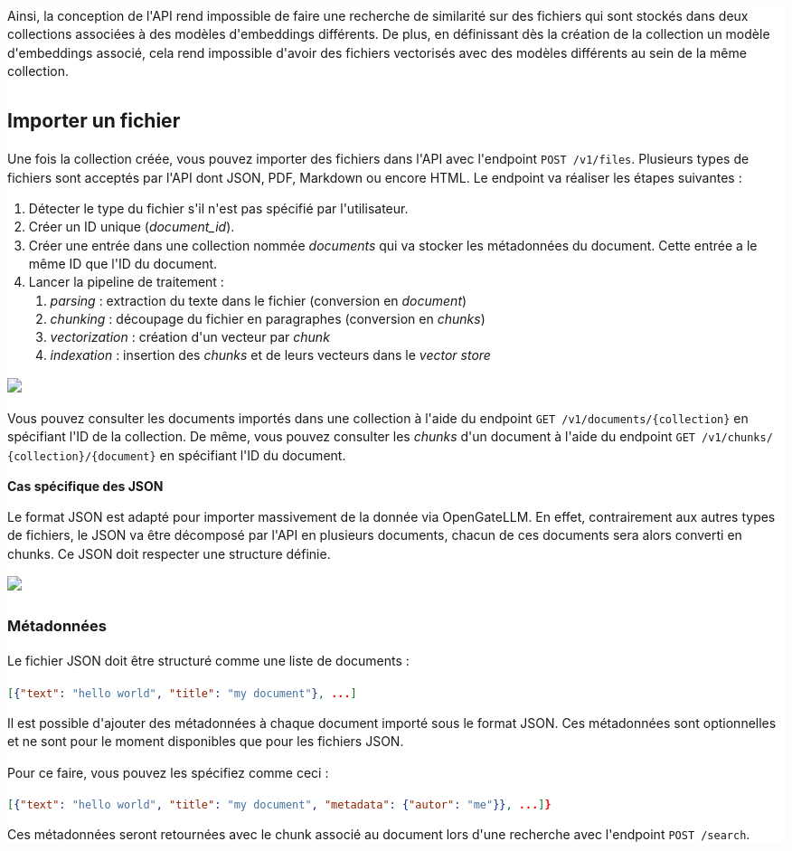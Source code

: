 Ainsi, la conception de l'API rend impossible de faire une recherche de similarité sur des fichiers qui sont stockés dans deux collections associées à des modèles d'embeddings différents. De plus, en définissant dès la création de la collection un modèle d'embeddings associé, cela rend impossible d'avoir des fichiers vectorisés avec des modèles différents au sein de la même collection.

## Importer un fichier

Une fois la collection créée, vous pouvez importer des fichiers dans l'API avec l'endpoint `POST /v1/files`. Plusieurs types de fichiers sont acceptés par l'API dont JSON, PDF, Markdown ou encore HTML. Le endpoint va réaliser les étapes suivantes :

1. Détecter le type du fichier s'il n'est pas spécifié par l'utilisateur.
2. Créer un ID unique (*document_id*).
3. Créer une entrée dans une collection nommée *documents* qui va stocker les métadonnées du document. Cette entrée a le même ID que l'ID du document.
4. Lancer la pipeline de traitement : 
   1. *parsing* : extraction du texte dans le fichier (conversion en *document*)
   2. *chunking* : découpage du fichier en paragraphes (conversion en *chunks*)
   3. *vectorization* : création d'un vecteur par *chunk*
   4. *indexation* : insertion des *chunks* et de leurs vecteurs dans le *vector store*

![](./assets/collections_003.png)

Vous pouvez consulter les documents importés dans une collection à l'aide du endpoint `GET /v1/documents/{collection}` en spécifiant l'ID de la collection. De même, vous pouvez consulter les *chunks* d'un document à l'aide du endpoint `GET /v1/chunks/{collection}/{document}` en spécifiant l'ID du document.

**Cas spécifique des JSON**

Le format JSON est adapté pour importer massivement de la donnée via OpenGateLLM. En effet, contrairement aux autres types de fichiers, le JSON va être décomposé par l'API en plusieurs documents, chacun de ces documents sera alors converti en chunks. Ce JSON doit respecter une structure définie.

![](./assets/collections_004.png)


### Métadonnées

Le fichier JSON doit être structuré comme une liste de documents :

```json
[{"text": "hello world", "title": "my document"}, ...]
```

Il est possible d'ajouter des métadonnées à chaque document importé sous le format JSON. Ces métadonnées sont optionnelles et ne sont pour le moment disponibles que pour les fichiers JSON.

Pour ce faire, vous pouvez les spécifiez comme ceci : 
```json
[{"text": "hello world", "title": "my document", "metadata": {"autor": "me"}}, ...]}
```

Ces métadonnées seront retournées avec le chunk associé au document lors d'une recherche avec l'endpoint `POST /search`.
